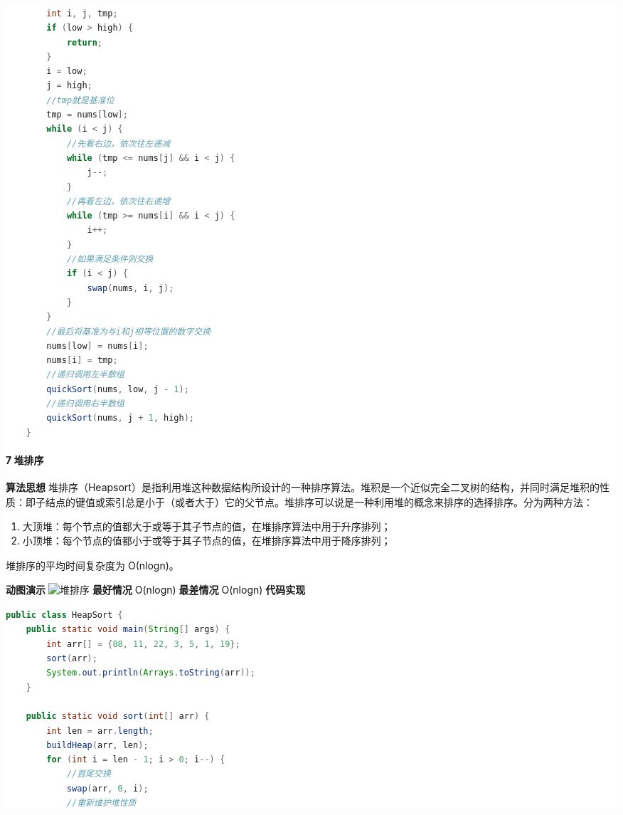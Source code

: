 ```java
        int i, j, tmp;
        if (low > high) {
            return;
        }
        i = low;
        j = high;
        //tmp就是基准位
        tmp = nums[low];
        while (i < j) {
            //先看右边，依次往左递减
            while (tmp <= nums[j] && i < j) {
                j--;
            }
            //再看左边，依次往右递增
            while (tmp >= nums[i] && i < j) {
                i++;
            }
            //如果满足条件则交换
            if (i < j) {
                swap(nums, i, j);
            }
        }
        //最后将基准为与i和j相等位置的数字交换
        nums[low] = nums[i];
        nums[i] = tmp;
        //递归调用左半数组
        quickSort(nums, low, j - 1);
        //递归调用右半数组
        quickSort(nums, j + 1, high);
    }
```
#### 7 堆排序
**算法思想**
堆排序（Heapsort）是指利用堆这种数据结构所设计的一种排序算法。堆积是一个近似完全二叉树的结构，并同时满足堆积的性质：即子结点的键值或索引总是小于（或者大于）它的父节点。堆排序可以说是一种利用堆的概念来排序的选择排序。分为两种方法：

1. 大顶堆：每个节点的值都大于或等于其子节点的值，在堆排序算法中用于升序排列；
2. 小顶堆：每个节点的值都小于或等于其子节点的值，在堆排序算法中用于降序排列；

堆排序的平均时间复杂度为 Ο(nlogn)。

**动图演示**
![堆排序](https://www.runoob.com/wp-content/uploads/2019/03/heapSort.gif)
**最好情况**
O(nlogn)
**最差情况**
O(nlogn)
**代码实现**
```java
public class HeapSort {
    public static void main(String[] args) {
        int arr[] = {88, 11, 22, 3, 5, 1, 19};
        sort(arr);
        System.out.println(Arrays.toString(arr));
    }

    public static void sort(int[] arr) {
        int len = arr.length;
        buildHeap(arr, len);
        for (int i = len - 1; i > 0; i--) {
            //首尾交换
            swap(arr, 0, i);
            //重新维护堆性质
```
